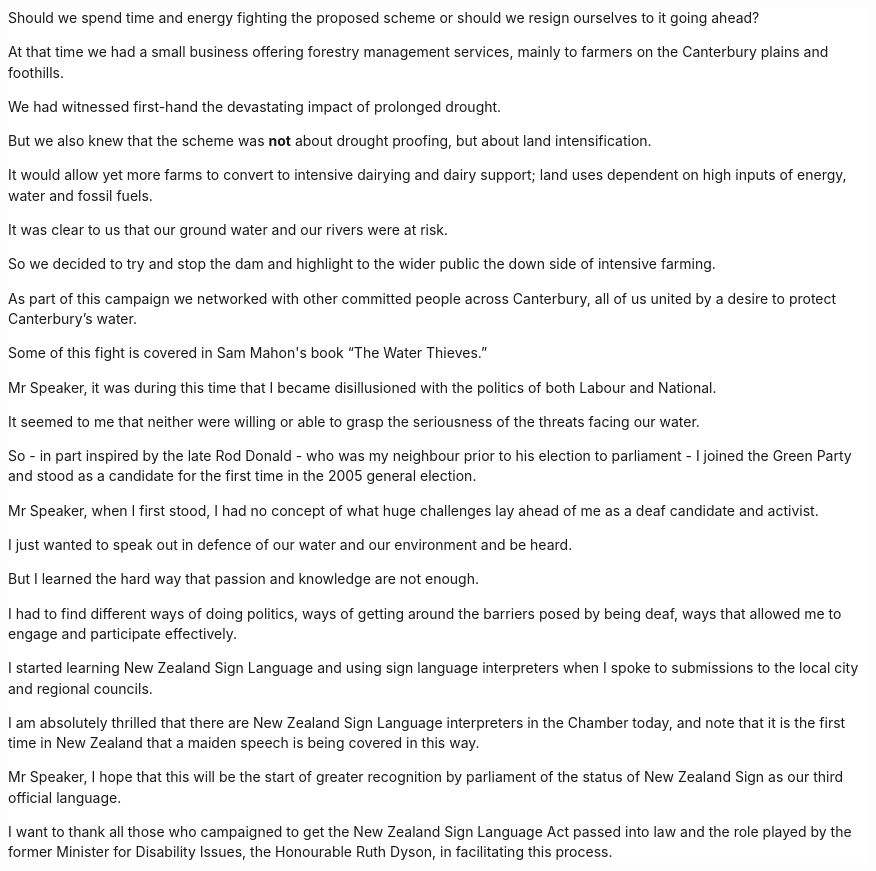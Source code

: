 



Should we spend time and energy fighting the proposed scheme or should we resign ourselves to it going ahead?

At that time we had a small business offering forestry management services, mainly to farmers on the Canterbury plains and foothills.

We had witnessed first-hand the devastating impact of prolonged drought.

But we also knew that the scheme was **not** about drought proofing, but about land intensification.

It would allow yet more farms to convert to intensive dairying and dairy support; land uses dependent on high inputs of energy, water and fossil fuels.

It was clear to us that our ground water and our rivers were at risk.

So we decided to try and stop the dam and highlight to the wider public the down side of intensive farming.

As part of this campaign we networked with other committed people across Canterbury, all of us united by a desire to protect Canterbury’s water.

Some of this fight is covered in Sam Mahon's book “The Water Thieves.”

Mr Speaker, it was during this time that I became disillusioned with the politics of both Labour and National.

It seemed to me that neither were willing or able to grasp the seriousness of the threats facing our water.

So - in part inspired by the late Rod Donald - who was my neighbour prior to his election to parliament - I joined the Green Party and stood as a candidate for the first time in the 2005 general election.

Mr Speaker, when I first stood, I had no concept of what huge challenges lay ahead of me as a deaf candidate and activist.

I just wanted to speak out in defence of our water and our environment and be heard.

But I learned the hard way that passion and knowledge are not enough.

I had to find different ways of doing politics, ways of getting around the barriers posed by being deaf, ways that allowed me to engage and participate effectively.

I started learning New Zealand Sign Language and using sign language interpreters when I spoke to submissions to the local city and regional councils.

I am absolutely thrilled that there are New Zealand Sign Language interpreters in the Chamber today, and note that it is the first time in New Zealand that a maiden speech is being covered in this way.

Mr Speaker, I hope that this will be the start of greater recognition by parliament of the status of New Zealand Sign as our third official language.

I want to thank all those who campaigned to get the New Zealand Sign Language Act passed into law and the role played by the former Minister for Disability Issues, the Honourable Ruth Dyson, in facilitating this process.
